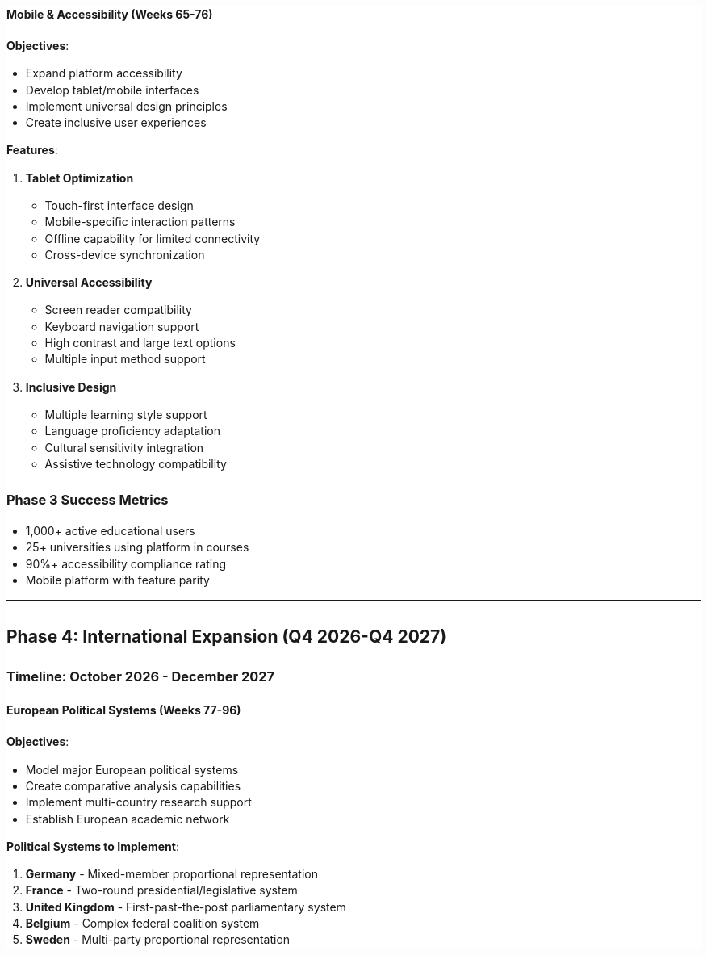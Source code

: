 #### Mobile & Accessibility (Weeks 65-76)
**Objectives**:
- Expand platform accessibility
- Develop tablet/mobile interfaces
- Implement universal design principles
- Create inclusive user experiences

**Features**:
1. **Tablet Optimization**
   - Touch-first interface design
   - Mobile-specific interaction patterns
   - Offline capability for limited connectivity
   - Cross-device synchronization

2. **Universal Accessibility**
   - Screen reader compatibility
   - Keyboard navigation support
   - High contrast and large text options
   - Multiple input method support

3. **Inclusive Design**
   - Multiple learning style support
   - Language proficiency adaptation
   - Cultural sensitivity integration
   - Assistive technology compatibility

### Phase 3 Success Metrics
- 1,000+ active educational users
- 25+ universities using platform in courses
- 90%+ accessibility compliance rating
- Mobile platform with feature parity

---

## Phase 4: International Expansion (Q4 2026-Q4 2027)

### Timeline: October 2026 - December 2027

#### European Political Systems (Weeks 77-96)
**Objectives**:
- Model major European political systems
- Create comparative analysis capabilities
- Implement multi-country research support
- Establish European academic network

**Political Systems to Implement**:
1. **Germany** - Mixed-member proportional representation
2. **France** - Two-round presidential/legislative system
3. **United Kingdom** - First-past-the-post parliamentary system
4. **Belgium** - Complex federal coalition system
5. **Sweden** - Multi-party proportional representation
